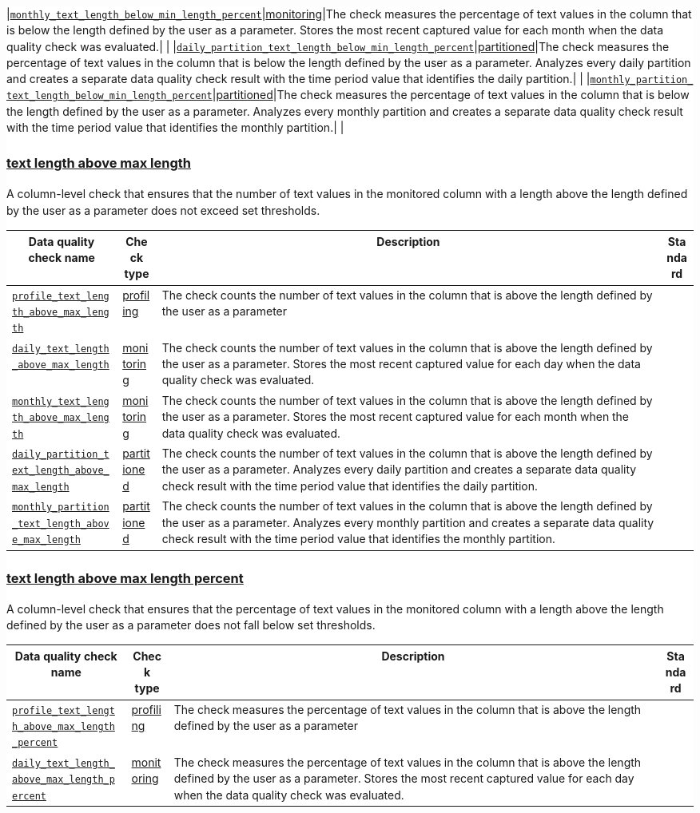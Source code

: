 |[<span class="no-wrap-code">`monthly_text_length_below_min_length_percent`</span>](./text-length-below-min-length-percent.md#monthly-text-length-below-min-length-percent)|[monitoring](../../../dqo-concepts/definition-of-data-quality-checks/data-observability-monitoring-checks.md)|The check measures the percentage of text values in the column that is below the length defined by the user as a parameter. Stores the most recent captured value for each month when the data quality check was evaluated.| |
|[<span class="no-wrap-code">`daily_partition_text_length_below_min_length_percent`</span>](./text-length-below-min-length-percent.md#daily-partition-text-length-below-min-length-percent)|[partitioned](../../../dqo-concepts/definition-of-data-quality-checks/partition-checks.md)|The check measures the percentage of text values in the column that is below the length defined by the user as a parameter. Analyzes every daily partition and creates a separate data quality check result with the time period value that identifies the daily partition.| |
|[<span class="no-wrap-code">`monthly_partition_text_length_below_min_length_percent`</span>](./text-length-below-min-length-percent.md#monthly-partition-text-length-below-min-length-percent)|[partitioned](../../../dqo-concepts/definition-of-data-quality-checks/partition-checks.md)|The check measures the percentage of text values in the column that is below the length defined by the user as a parameter. Analyzes every monthly partition and creates a separate data quality check result with the time period value that identifies the monthly partition.| |



### [text length above max length](./text-length-above-max-length.md)
A column-level check that ensures that the number of text values in the monitored column with a length above the length defined by the user as a parameter does not exceed set thresholds.


| Data quality check name | Check type | Description | Standard |
|-------------------------|------------|-------------|----------|
|[<span class="no-wrap-code">`profile_text_length_above_max_length`</span>](./text-length-above-max-length.md#profile-text-length-above-max-length)|[profiling](../../../dqo-concepts/definition-of-data-quality-checks/data-profiling-checks.md)|The check counts the number of text values in the column that is above the length defined by the user as a parameter| |
|[<span class="no-wrap-code">`daily_text_length_above_max_length`</span>](./text-length-above-max-length.md#daily-text-length-above-max-length)|[monitoring](../../../dqo-concepts/definition-of-data-quality-checks/data-observability-monitoring-checks.md)|The check counts the number of text values in the column that is above the length defined by the user as a parameter. Stores the most recent captured value for each day when the data quality check was evaluated.| |
|[<span class="no-wrap-code">`monthly_text_length_above_max_length`</span>](./text-length-above-max-length.md#monthly-text-length-above-max-length)|[monitoring](../../../dqo-concepts/definition-of-data-quality-checks/data-observability-monitoring-checks.md)|The check counts the number of text values in the column that is above the length defined by the user as a parameter. Stores the most recent captured value for each month when the data quality check was evaluated.| |
|[<span class="no-wrap-code">`daily_partition_text_length_above_max_length`</span>](./text-length-above-max-length.md#daily-partition-text-length-above-max-length)|[partitioned](../../../dqo-concepts/definition-of-data-quality-checks/partition-checks.md)|The check counts the number of text values in the column that is above the length defined by the user as a parameter. Analyzes every daily partition and creates a separate data quality check result with the time period value that identifies the daily partition.| |
|[<span class="no-wrap-code">`monthly_partition_text_length_above_max_length`</span>](./text-length-above-max-length.md#monthly-partition-text-length-above-max-length)|[partitioned](../../../dqo-concepts/definition-of-data-quality-checks/partition-checks.md)|The check counts the number of text values in the column that is above the length defined by the user as a parameter. Analyzes every monthly partition and creates a separate data quality check result with the time period value that identifies the monthly partition.| |



### [text length above max length percent](./text-length-above-max-length-percent.md)
A column-level check that ensures that the percentage of text values in the monitored column with a length above the length defined by the user as a parameter does not fall below set thresholds.


| Data quality check name | Check type | Description | Standard |
|-------------------------|------------|-------------|----------|
|[<span class="no-wrap-code">`profile_text_length_above_max_length_percent`</span>](./text-length-above-max-length-percent.md#profile-text-length-above-max-length-percent)|[profiling](../../../dqo-concepts/definition-of-data-quality-checks/data-profiling-checks.md)|The check measures the percentage of text values in the column that is above the length defined by the user as a parameter| |
|[<span class="no-wrap-code">`daily_text_length_above_max_length_percent`</span>](./text-length-above-max-length-percent.md#daily-text-length-above-max-length-percent)|[monitoring](../../../dqo-concepts/definition-of-data-quality-checks/data-observability-monitoring-checks.md)|The check measures the percentage of text values in the column that is above the length defined by the user as a parameter. Stores the most recent captured value for each day when the data quality check was evaluated.| |
